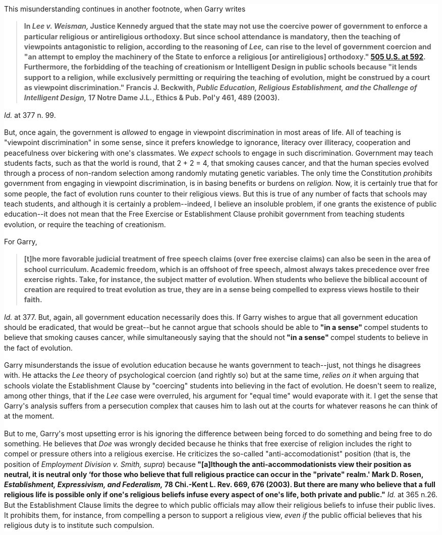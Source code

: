 This misunderstanding continues in another footnote, when Garry writes<blockquote><b>In<i> Lee v. Weisman, </i>Justice Kennedy argued that the state may not use the coercive power of government to enforce a particular religious or antireligious orthodoxy. But since school attendance is mandatory, then the teaching of viewpoints antagonistic to religion, according to the reasoning of <i>Lee,</i> can rise to the level of government coercion and "an attempt to employ the machinery of the State to enforce a religious [or antireligious] orthodoxy." <a href="http://caselaw.lp.findlaw.com/scripts/getcase.pl?navby=case&court=us&vol=505&page=577#592">505 U.S. at 592</a>. Furthermore, the forbidding of the teaching of creationism or Intelligent Design in public schools because "it lends support to a religion, while exclusively permitting or requiring the teaching of evolution, might be construed by a court as viewpoint discrimination." Francis J. Beckwith, <i>Public Education, Religious Establishment, and the Challenge of Intelligent Design,</i> 17 Notre Dame J.L., Ethics & Pub. Pol'y 461, 489 (2003).</b></blockquote><i>Id.</i> at 377 n. 99.

But, once again, the government is <i>allowed</i> to engage in viewpoint discrimination in most areas of life. All of teaching is "viewpoint discrimination" in some sense, since it prefers knowledge to ignorance, literacy over illiteracy, cooperation and peacefulness over bickering with one's classmates. We <i>expect</i> schools to engage in such discrimination. Government may teach students facts, such as that the world is round, that 2 + 2 = 4, that smoking causes cancer, and that the human species evolved through a process of non-random selection among randomly mutating genetic variables. The only time the Constitution <i>prohibits</i> government from engaging in viewpoint discrimination, is in basing benefits or burdens on <i>religion.</i> Now, it is certainly true that for some people, the fact of evolution runs counter to their religious views. But this is true of any number of facts that schools may teach students, and although it is certainly a problem--indeed, I believe an insoluble problem, if one grants the existence of public education--it does not mean that the Free Exercise or Establishment Clause prohibit government from teaching students evolution, or require the teaching of creationism. 

For Garry, <blockquote><b>[t]he more favorable judicial treatment of free speech claims (over free exercise claims) can also be seen in the area of school curriculum. Academic freedom, which is an offshoot of free speech, almost always takes precedence over free exercise rights. Take, for instance, the subject matter of evolution. When students who believe the biblical account of creation are required to treat evolution as true, they are in a sense being compelled to express views hostile to their faith.</blockquote></b> <i>Id.</i> at 377. But, again, all government education necessarily does this. If Garry wishes to argue that all government education should be eradicated, that would be great--but he cannot argue that schools should be able to<b> "in a sense" </b>compel students to believe that smoking causes cancer, while simultaneously saying that the should not<b> "in a sense" </b>compel students to believe in the fact of evolution. 

Garry misunderstands the issue of evolution education because he wants government to teach--just, not things he disagrees with. He attacks the <i>Lee</i> theory of psychological coercion (and rightly so) but at the same time, <i>relies on it </i>when arguing that schools violate the Establishment Clause by "coercing" students into believing in the fact of evolution. He doesn't seem to realize, among other things, that if the <i>Lee</i> case were overruled, his argument for "equal time" would evaporate with it. I get the sense that Garry's analysis suffers from a persecution complex that causes him to lash out at the courts for whatever reasons he can think of at the moment.

But to me, Garry's most upsetting error is his ignoring the difference between being forced to do something and being free to do something. He believes that <i>Doe</i> was wrongly decided because he thinks that free exercise of religion includes the right to compel or pressure others into a religious exercise. He criticizes the so-called "anti-accomodationist" position (that is, the position of <i>Employment Division v. Smith, supra</i>) because<b> "[a]lthough the anti-accommodationists view their position as neutral, it is neutral only ‘for those who believe that full religious practice can occur in the "private" realm.' Mark D. Rosen, <i>Establishment, Expressivism, and Federalism,</i> 78 Chi.-Kent L. Rev. 669, 676 (2003). But there are many who believe that a full religious life is possible only if one's religious beliefs infuse every aspect of one's life, both private and public."</b> <i>Id.</i> at 365 n.26. But the Establishment Clause limits the degree to which public officials may allow their religious beliefs to infuse their public lives. It prohibits them, for instance, from compelling a person to support a religious view, <i>even if</i> the public official believes that his religious duty is to institute such compulsion.
